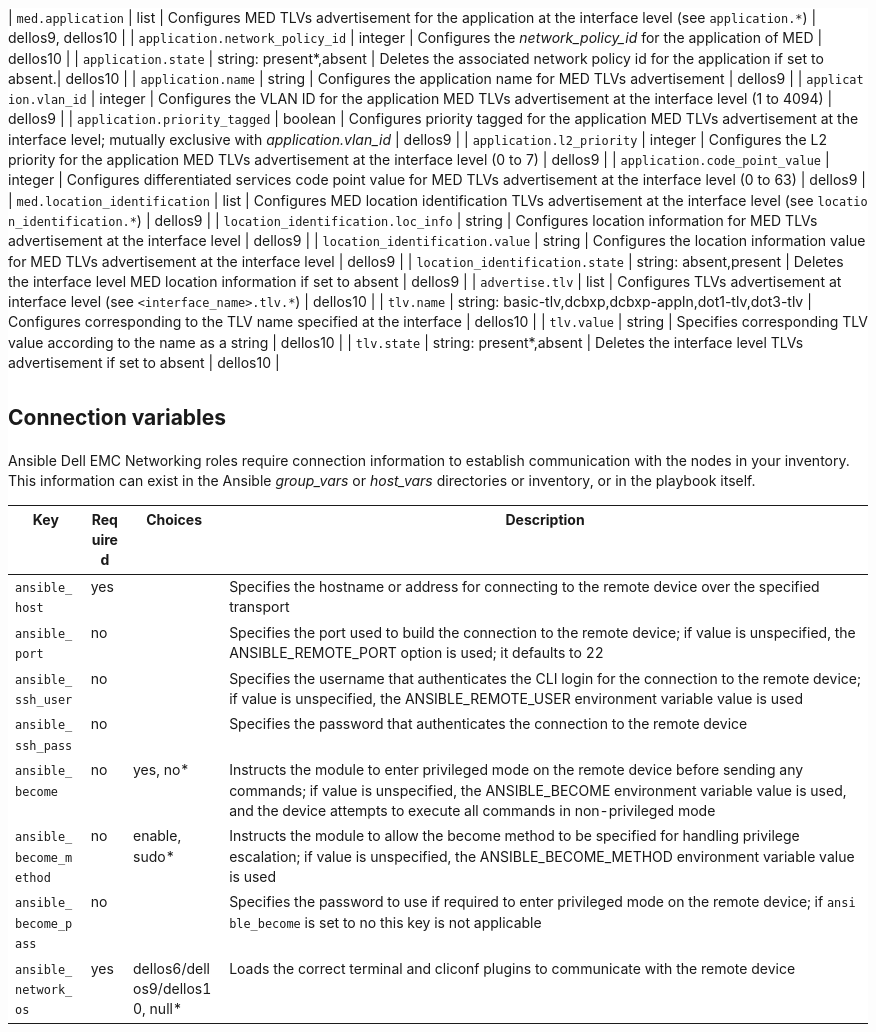 | ``med.application`` | list     | Configures MED TLVs advertisement for the application at the interface level (see ``application.*``) | dellos9, dellos10 |
| ``application.network_policy_id`` | integer    | Configures the *network_policy_id* for the application of MED | dellos10 |
| ``application.state`` | string: present\*,absent | Deletes the associated network policy id for the application if set to absent.| dellos10 |
| ``application.name`` | string     | Configures the application name for MED TLVs advertisement | dellos9 |
| ``application.vlan_id`` | integer     | Configures the VLAN ID for the application MED TLVs advertisement at the interface level (1 to 4094) | dellos9 |
| ``application.priority_tagged`` | boolean     | Configures priority tagged for the application MED TLVs advertisement at the interface level; mutually exclusive with *application.vlan_id* | dellos9 |
| ``application.l2_priority`` | integer     | Configures the L2 priority for the application MED TLVs advertisement at the interface level (0 to 7) | dellos9 |
| ``application.code_point_value`` | integer     | Configures differentiated services code point value for MED TLVs advertisement at the interface level (0 to 63) | dellos9 |
| ``med.location_identification`` | list     | Configures MED location identification TLVs advertisement at the interface level (see ``location_identification.*``) | dellos9 |
| ``location_identification.loc_info`` | string     | Configures location information for MED TLVs advertisement at the interface level | dellos9 |
| ``location_identification.value`` | string     | Configures the location information value for MED TLVs advertisement at the interface level | dellos9 |
| ``location_identification.state`` | string: absent,present   | Deletes the interface level MED location information if set to absent | dellos9 |
| ``advertise.tlv`` | list    | Configures TLVs advertisement at interface level (see `<interface_name>.tlv.*`) | dellos10 |
| ``tlv.name`` | string: basic-tlv,dcbxp,dcbxp-appln,dot1-tlv,dot3-tlv  | Configures corresponding to the TLV name specified at the interface | dellos10 |
| ``tlv.value`` | string     | Specifies corresponding TLV value according to the name as a string | dellos10 |
| ``tlv.state`` | string: present\*,absent   | Deletes the interface level TLVs advertisement if set to absent | dellos10 |


Connection variables
--------------------

Ansible Dell EMC Networking roles require connection information to establish communication with the nodes in your inventory. This information can exist in the Ansible *group_vars* or *host_vars* directories or inventory, or in the playbook itself.

| Key         | Required | Choices    | Description                                         |
|-------------|----------|------------|-----------------------------------------------------|
| ``ansible_host`` | yes      |            | Specifies the hostname or address for connecting to the remote device over the specified transport |
| ``ansible_port`` | no       |            | Specifies the port used to build the connection to the remote device; if value is unspecified, the ANSIBLE_REMOTE_PORT option is used; it defaults to 22 |
| ``ansible_ssh_user`` | no       |            | Specifies the username that authenticates the CLI login for the connection to the remote device; if value is unspecified, the ANSIBLE_REMOTE_USER environment variable value is used  |
| ``ansible_ssh_pass`` | no       |            | Specifies the password that authenticates the connection to the remote device  |
| ``ansible_become`` | no       | yes, no\*   | Instructs the module to enter privileged mode on the remote device before sending any commands; if value is unspecified, the ANSIBLE_BECOME environment variable value is used, and the device attempts to execute all commands in non-privileged mode |
| ``ansible_become_method`` | no       | enable, sudo\*   | Instructs the module to allow the become method to be specified for handling privilege escalation; if value is unspecified, the ANSIBLE_BECOME_METHOD environment variable value is used |
| ``ansible_become_pass`` | no       |            | Specifies the password to use if required to enter privileged mode on the remote device; if ``ansible_become`` is set to no this key is not applicable |
| ``ansible_network_os`` | yes      | dellos6/dellos9/dellos10, null\*  | Loads the correct terminal and cliconf plugins to communicate with the remote device |
